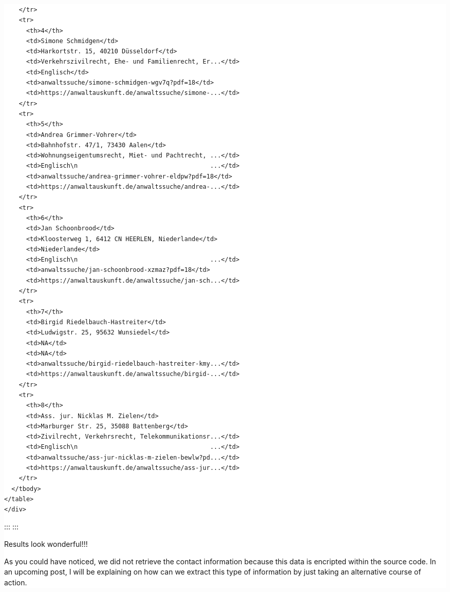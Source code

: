 ```{=html}
    </tr>
    <tr>
      <th>4</th>
      <td>Simone Schmidgen</td>
      <td>Harkortstr. 15, 40210 Düsseldorf</td>
      <td>Verkehrszivilrecht, Ehe- und Familienrecht, Er...</td>
      <td>Englisch</td>
      <td>anwaltssuche/simone-schmidgen-wgv7q?pdf=18</td>
      <td>https://anwaltauskunft.de/anwaltssuche/simone-...</td>
    </tr>
    <tr>
      <th>5</th>
      <td>Andrea Grimmer-Vohrer</td>
      <td>Bahnhofstr. 47/1, 73430 Aalen</td>
      <td>Wohnungseigentumsrecht, Miet- und Pachtrecht, ...</td>
      <td>Englisch\n                                    ...</td>
      <td>anwaltssuche/andrea-grimmer-vohrer-eldpw?pdf=18</td>
      <td>https://anwaltauskunft.de/anwaltssuche/andrea-...</td>
    </tr>
    <tr>
      <th>6</th>
      <td>Jan Schoonbrood</td>
      <td>Kloosterweg 1, 6412 CN HEERLEN, Niederlande</td>
      <td>Niederlande</td>
      <td>Englisch\n                                    ...</td>
      <td>anwaltssuche/jan-schoonbrood-xzmaz?pdf=18</td>
      <td>https://anwaltauskunft.de/anwaltssuche/jan-sch...</td>
    </tr>
    <tr>
      <th>7</th>
      <td>Birgid Riedelbauch-Hastreiter</td>
      <td>Ludwigstr. 25, 95632 Wunsiedel</td>
      <td>NA</td>
      <td>NA</td>
      <td>anwaltssuche/birgid-riedelbauch-hastreiter-kmy...</td>
      <td>https://anwaltauskunft.de/anwaltssuche/birgid-...</td>
    </tr>
    <tr>
      <th>8</th>
      <td>Ass. jur. Nicklas M. Zielen</td>
      <td>Marburger Str. 25, 35088 Battenberg</td>
      <td>Zivilrecht, Verkehrsrecht, Telekommunikationsr...</td>
      <td>Englisch\n                                    ...</td>
      <td>anwaltssuche/ass-jur-nicklas-m-zielen-bewlw?pd...</td>
      <td>https://anwaltauskunft.de/anwaltssuche/ass-jur...</td>
    </tr>
  </tbody>
</table>
</div>
```
:::
:::

Results look wonderful!!!

As you could have noticed, we did not retrieve the contact information
because this data is encripted within the source code. In an upcoming
post, I will be explaining on how can we extract this type of
information by just taking an alternative course of action.

